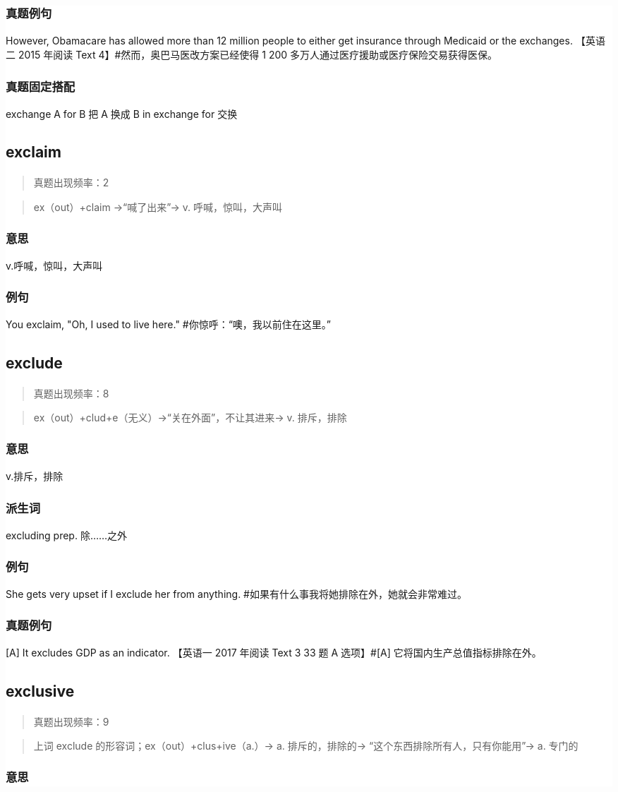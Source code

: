 ### 真题例句

However, Obamacare has allowed more than 12 million people to either get insurance through Medicaid or the exchanges. 【英语二 2015 年阅读 Text 4】#然而，奥巴马医改方案已经使得 1 200 多万人通过医疗援助或医疗保险交易获得医保。

### 真题固定搭配

exchange A for B 把 A 换成 B in exchange for 交换

## exclaim

> 真题出现频率：2

> ex（out）+claim →“喊了出来”→ v. 呼喊，惊叫，大声叫

### 意思

v.呼喊，惊叫，大声叫

### 例句

You exclaim, "Oh, I used to live here." #你惊呼：“噢，我以前住在这里。”

## exclude

> 真题出现频率：8

> ex（out）+clud+e（无义）→“关在外面”，不让其进来→ v. 排斥，排除

### 意思

v.排斥，排除

### 派生词

excluding prep. 除……之外

### 例句

She gets very upset if I exclude her from anything. #如果有什么事我将她排除在外，她就会非常难过。

### 真题例句

[A] It excludes GDP as an indicator. 【英语一 2017 年阅读 Text 3 33 题 A 选项】#[A] 它将国内生产总值指标排除在外。

## exclusive

> 真题出现频率：9

> 上词 exclude 的形容词；ex（out）+clus+ive（a.）→ a. 排斥的，排除的→
“这个东西排除所有人，只有你能用”→ a. 专门的

### 意思
